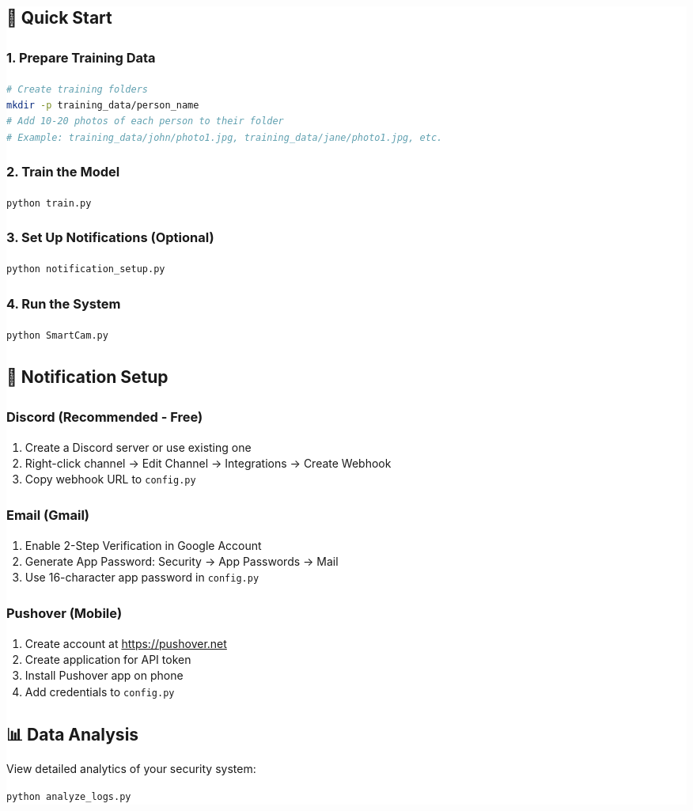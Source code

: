 ## 🚀 Quick Start

### 1. Prepare Training Data
```bash
# Create training folders
mkdir -p training_data/person_name
# Add 10-20 photos of each person to their folder
# Example: training_data/john/photo1.jpg, training_data/jane/photo1.jpg, etc.
```

### 2. Train the Model
```bash
python train.py
```

### 3. Set Up Notifications (Optional)
```bash
python notification_setup.py
```

### 4. Run the System
```bash
python SmartCam.py
```

## 📱 Notification Setup

### Discord (Recommended - Free)
1. Create a Discord server or use existing one
2. Right-click channel → Edit Channel → Integrations → Create Webhook
3. Copy webhook URL to `config.py`

### Email (Gmail)
1. Enable 2-Step Verification in Google Account
2. Generate App Password: Security → App Passwords → Mail
3. Use 16-character app password in `config.py`

### Pushover (Mobile)
1. Create account at https://pushover.net
2. Create application for API token
3. Install Pushover app on phone
4. Add credentials to `config.py`

## 📊 Data Analysis

View detailed analytics of your security system:

```bash
python analyze_logs.py
```
